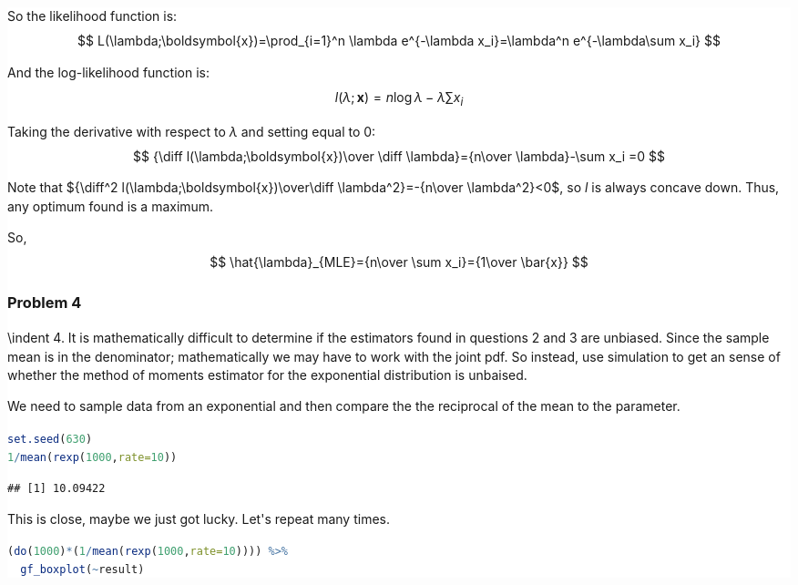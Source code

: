 So the likelihood function is: 
$$
L(\lambda;\boldsymbol{x})=\prod_{i=1}^n \lambda e^{-\lambda x_i}=\lambda^n e^{-\lambda\sum x_i}
$$

And the log-likelihood function is:
$$
l(\lambda;\boldsymbol{x})=n\log \lambda - \lambda \sum x_i
$$

Taking the derivative with respect to $\lambda$ and setting equal to 0:
$$
{\diff l(\lambda;\boldsymbol{x})\over \diff \lambda}={n\over \lambda}-\sum x_i =0
$$

Note that ${\diff^2 l(\lambda;\boldsymbol{x})\over\diff \lambda^2}=-{n\over \lambda^2}<0$, so $l$ is always concave down. Thus, any optimum found is a maximum. 

So, 
$$
\hat{\lambda}_{MLE}={n\over \sum x_i}={1\over \bar{x}}
$$

### Problem 4  

\indent 4. It is mathematically difficult to determine if the estimators found in questions 2 and 3 are unbiased. Since the sample mean is in the denominator; mathematically we may have to work with the joint pdf. So instead, use simulation to get an sense of whether the method of moments estimator for the exponential distribution is unbaised.

We need to sample data from an exponential and then compare the the reciprocal of the mean to the parameter.


```r
set.seed(630)
1/mean(rexp(1000,rate=10))
```

```
## [1] 10.09422
```

This is close, maybe we just got lucky. Let's repeat many times.


```r
(do(1000)*(1/mean(rexp(1000,rate=10)))) %>%
  gf_boxplot(~result)
```
